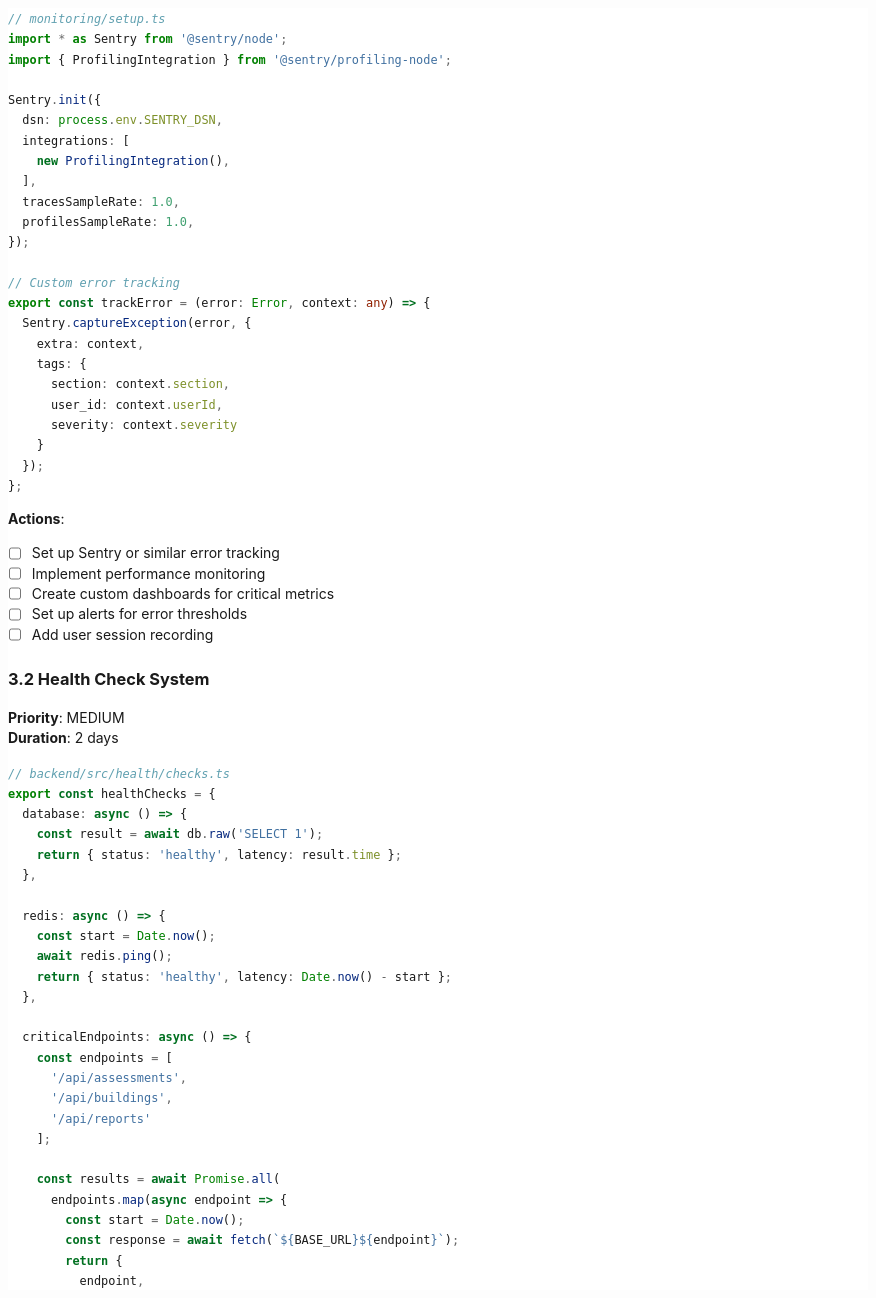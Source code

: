 ```typescript
// monitoring/setup.ts
import * as Sentry from '@sentry/node';
import { ProfilingIntegration } from '@sentry/profiling-node';

Sentry.init({
  dsn: process.env.SENTRY_DSN,
  integrations: [
    new ProfilingIntegration(),
  ],
  tracesSampleRate: 1.0,
  profilesSampleRate: 1.0,
});

// Custom error tracking
export const trackError = (error: Error, context: any) => {
  Sentry.captureException(error, {
    extra: context,
    tags: {
      section: context.section,
      user_id: context.userId,
      severity: context.severity
    }
  });
};
```

**Actions**:
- [ ] Set up Sentry or similar error tracking
- [ ] Implement performance monitoring
- [ ] Create custom dashboards for critical metrics
- [ ] Set up alerts for error thresholds
- [ ] Add user session recording

### 3.2 Health Check System
**Priority**: MEDIUM  
**Duration**: 2 days

```typescript
// backend/src/health/checks.ts
export const healthChecks = {
  database: async () => {
    const result = await db.raw('SELECT 1');
    return { status: 'healthy', latency: result.time };
  },
  
  redis: async () => {
    const start = Date.now();
    await redis.ping();
    return { status: 'healthy', latency: Date.now() - start };
  },
  
  criticalEndpoints: async () => {
    const endpoints = [
      '/api/assessments',
      '/api/buildings',
      '/api/reports'
    ];
    
    const results = await Promise.all(
      endpoints.map(async endpoint => {
        const start = Date.now();
        const response = await fetch(`${BASE_URL}${endpoint}`);
        return {
          endpoint,
```